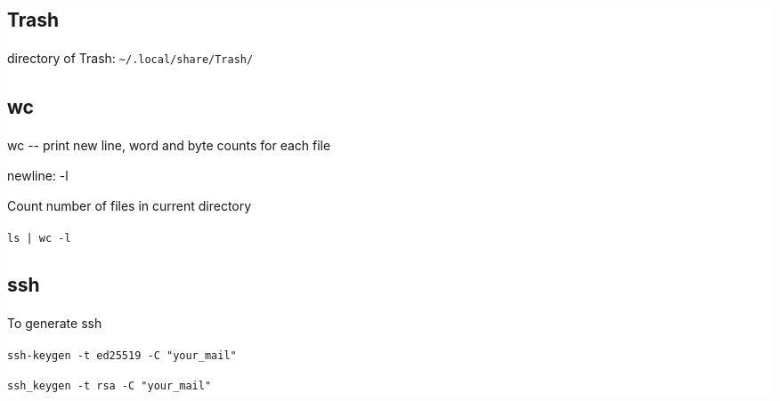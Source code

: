 
## Trash

directory of Trash: `~/.local/share/Trash/`

## wc 

wc -- print new line, word and byte counts for each file

newline: -l

Count number of files in current directory
```
ls | wc -l
```


## ssh

To generate ssh 
```
ssh-keygen -t ed25519 -C "your_mail"
```

```
ssh_keygen -t rsa -C "your_mail"

```




